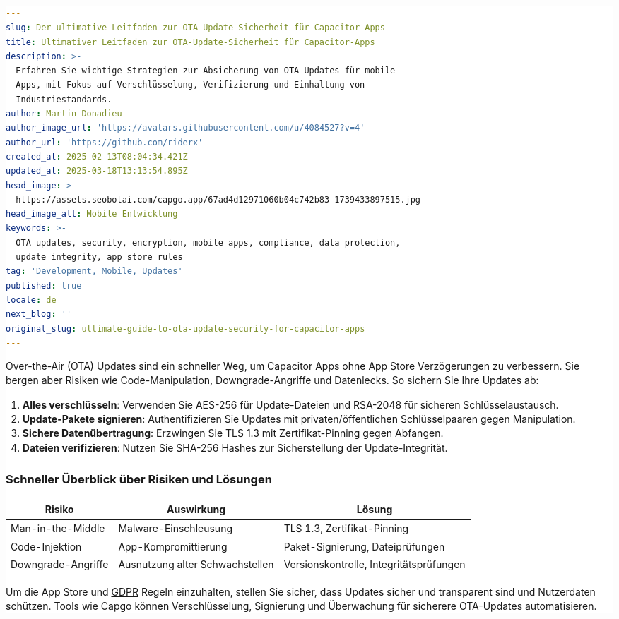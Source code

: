 ```yaml
---
slug: Der ultimative Leitfaden zur OTA-Update-Sicherheit für Capacitor-Apps
title: Ultimativer Leitfaden zur OTA-Update-Sicherheit für Capacitor-Apps
description: >-
  Erfahren Sie wichtige Strategien zur Absicherung von OTA-Updates für mobile
  Apps, mit Fokus auf Verschlüsselung, Verifizierung und Einhaltung von
  Industriestandards.
author: Martin Donadieu
author_image_url: 'https://avatars.githubusercontent.com/u/4084527?v=4'
author_url: 'https://github.com/riderx'
created_at: 2025-02-13T08:04:34.421Z
updated_at: 2025-03-18T13:13:54.895Z
head_image: >-
  https://assets.seobotai.com/capgo.app/67ad4d12971060b04c742b83-1739433897515.jpg
head_image_alt: Mobile Entwicklung
keywords: >-
  OTA updates, security, encryption, mobile apps, compliance, data protection,
  update integrity, app store rules
tag: 'Development, Mobile, Updates'
published: true
locale: de
next_blog: ''
original_slug: ultimate-guide-to-ota-update-security-for-capacitor-apps
---
```

Over-the-Air (OTA) Updates sind ein schneller Weg, um [Capacitor](https://capacitorjs.com/) Apps ohne App Store Verzögerungen zu verbessern. Sie bergen aber Risiken wie Code-Manipulation, Downgrade-Angriffe und Datenlecks. So sichern Sie Ihre Updates ab:

1.  **Alles verschlüsseln**: Verwenden Sie AES-256 für Update-Dateien und RSA-2048 für sicheren Schlüsselaustausch.
2.  **Update-Pakete signieren**: Authentifizieren Sie Updates mit privaten/öffentlichen Schlüsselpaaren gegen Manipulation.
3.  **Sichere Datenübertragung**: Erzwingen Sie TLS 1.3 mit Zertifikat-Pinning gegen Abfangen.
4.  **Dateien verifizieren**: Nutzen Sie SHA-256 Hashes zur Sicherstellung der Update-Integrität.

### Schneller Überblick über Risiken und Lösungen

| **Risiko** | **Auswirkung** | **Lösung** |
| --- | --- | --- |
| Man-in-the-Middle | Malware-Einschleusung | TLS 1.3, Zertifikat-Pinning |
| Code-Injektion | App-Kompromittierung | Paket-Signierung, Dateiprüfungen |
| Downgrade-Angriffe | Ausnutzung alter Schwachstellen | Versionskontrolle, Integritätsprüfungen |

Um die App Store und [GDPR](https://en.wikipedia.org/wiki/General_Data_Protection_Regulation) Regeln einzuhalten, stellen Sie sicher, dass Updates sicher und transparent sind und Nutzerdaten schützen. Tools wie [Capgo](https://capgo.app/) können Verschlüsselung, Signierung und Überwachung für sicherere OTA-Updates automatisieren.
